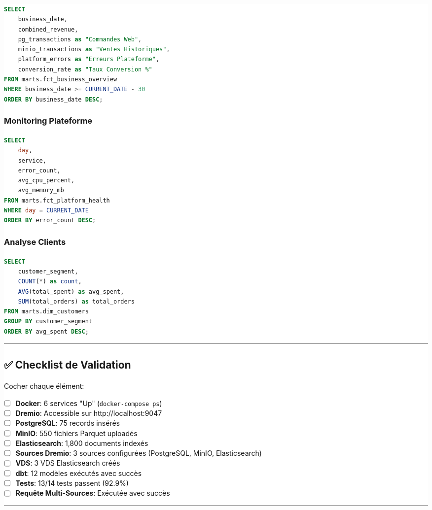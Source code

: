 ```sql
SELECT 
    business_date,
    combined_revenue,
    pg_transactions as "Commandes Web",
    minio_transactions as "Ventes Historiques",
    platform_errors as "Erreurs Plateforme",
    conversion_rate as "Taux Conversion %"
FROM marts.fct_business_overview
WHERE business_date >= CURRENT_DATE - 30
ORDER BY business_date DESC;
```

### Monitoring Plateforme

```sql
SELECT 
    day,
    service,
    error_count,
    avg_cpu_percent,
    avg_memory_mb
FROM marts.fct_platform_health
WHERE day = CURRENT_DATE
ORDER BY error_count DESC;
```

### Analyse Clients

```sql
SELECT 
    customer_segment,
    COUNT(*) as count,
    AVG(total_spent) as avg_spent,
    SUM(total_orders) as total_orders
FROM marts.dim_customers
GROUP BY customer_segment
ORDER BY avg_spent DESC;
```

---

## ✅ Checklist de Validation

Cocher chaque élément:

- [ ] **Docker**: 6 services "Up" (`docker-compose ps`)
- [ ] **Dremio**: Accessible sur http://localhost:9047
- [ ] **PostgreSQL**: 75 records insérés
- [ ] **MinIO**: 550 fichiers Parquet uploadés
- [ ] **Elasticsearch**: 1,800 documents indexés
- [ ] **Sources Dremio**: 3 sources configurées (PostgreSQL, MinIO, Elasticsearch)
- [ ] **VDS**: 3 VDS Elasticsearch créés
- [ ] **dbt**: 12 modèles exécutés avec succès
- [ ] **Tests**: 13/14 tests passent (92.9%)
- [ ] **Requête Multi-Sources**: Exécutée avec succès

---
